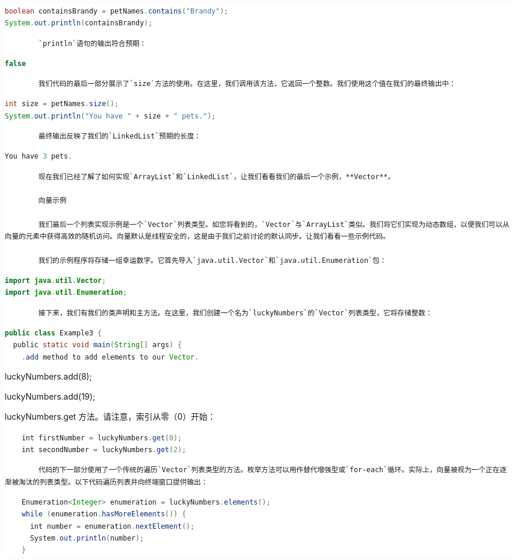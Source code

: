 ```java
boolean containsBrandy = petNames.contains("Brandy");
System.out.println(containsBrandy);
```

            `println`语句的输出符合预期：

```java
false
```

            我们代码的最后一部分展示了`size`方法的使用。在这里，我们调用该方法，它返回一个整数。我们使用这个值在我们的最终输出中：

```java
int size = petNames.size();
System.out.println("You have " + size + " pets.");
```

            最终输出反映了我们的`LinkedList`预期的长度：

```java
You have 3 pets.
```

            现在我们已经了解了如何实现`ArrayList`和`LinkedList`，让我们看看我们的最后一个示例，**Vector**。

            向量示例

            我们最后一个列表实现示例是一个`Vector`列表类型。如您将看到的，`Vector`与`ArrayList`类似。我们将它们实现为动态数组，以便我们可以从向量的元素中获得高效的随机访问。向量默认是线程安全的，这是由于我们之前讨论的默认同步。让我们看看一些示例代码。

            我们的示例程序将存储一组幸运数字。它首先导入`java.util.Vector`和`java.util.Enumeration`包：

```java
import java.util.Vector;
import java.util.Enumeration;
```

            接下来，我们有我们的类声明和主方法。在这里，我们创建一个名为`luckyNumbers`的`Vector`列表类型，它将存储整数：

```java
public class Example3 {
  public static void main(String[] args) {
    .add method to add elements to our Vector.

```

luckyNumbers.add(8);

luckyNumbers.add(19);

luckyNumbers.get 方法。请注意，索引从零（0）开始：

```java
    int firstNumber = luckyNumbers.get(0);
    int secondNumber = luckyNumbers.get(2);
```

            代码的下一部分使用了一个传统的遍历`Vector`列表类型的方法。枚举方法可以用作替代增强型或`for-each`循环。实际上，向量被视为一个正在逐渐被淘汰的列表类型。以下代码遍历列表并向终端窗口提供输出：

```java
    Enumeration<Integer> enumeration = luckyNumbers.elements();
    while (enumeration.hasMoreElements()) {
      int number = enumeration.nextElement();
      System.out.println(number);
    }
```
